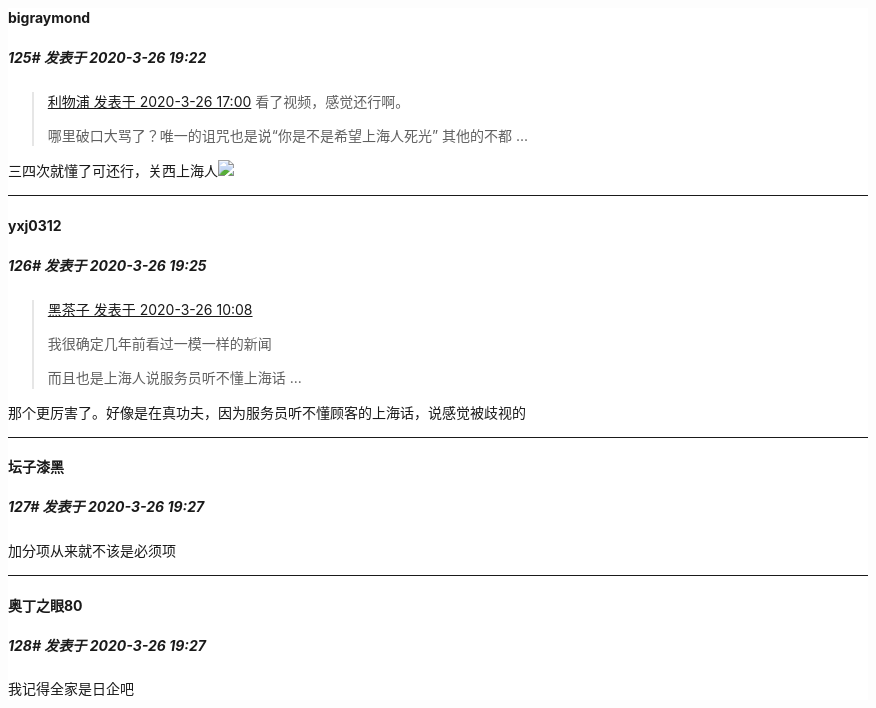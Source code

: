 ####  bigraymond  
##### 125#       发表于 2020-3-26 19:22



<blockquote><a href="httphttps://bbs.saraba1st.com/2b/forum.php?mod=redirect&amp;goto=findpost&amp;pid=46881304&amp;ptid=1920975" target="_blank">利物浦 发表于 2020-3-26 17:00</a>
看了视频，感觉还行啊。

哪里破口大骂了？唯一的诅咒也是说“你是不是希望上海人死光” 其他的不都 ...</blockquote>
三四次就懂了可还行，关西上海人<img src="https://static.saraba1st.com/image/smiley/face2017/015.png" referrerpolicy="no-referrer">







-----

####  yxj0312  
##### 126#       发表于 2020-3-26 19:25



<blockquote><a href="httphttps://bbs.saraba1st.com/2b/forum.php?mod=redirect&amp;goto=findpost&amp;pid=46881429&amp;ptid=1920975" target="_blank">黑茶子 发表于 2020-3-26 10:08</a>

我很确定几年前看过一模一样的新闻

而且也是上海人说服务员听不懂上海话 ...</blockquote>
那个更厉害了。好像是在真功夫，因为服务员听不懂顾客的上海话，说感觉被歧视的







-----

####  坛子漆黑  
##### 127#       发表于 2020-3-26 19:27




加分项从来就不该是必须项







-----

####  奥丁之眼80  
##### 128#       发表于 2020-3-26 19:27




我记得全家是日企吧 

